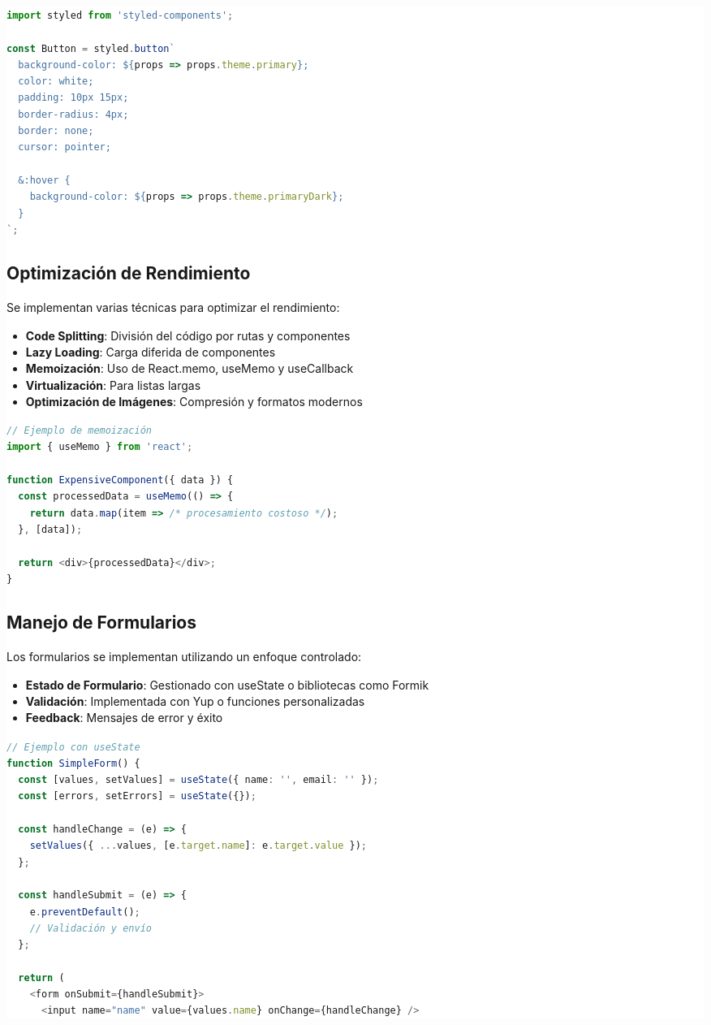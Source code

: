 ```typescript
import styled from 'styled-components';

const Button = styled.button`
  background-color: ${props => props.theme.primary};
  color: white;
  padding: 10px 15px;
  border-radius: 4px;
  border: none;
  cursor: pointer;
  
  &:hover {
    background-color: ${props => props.theme.primaryDark};
  }
`;
```

## Optimización de Rendimiento

Se implementan varias técnicas para optimizar el rendimiento:

- **Code Splitting**: División del código por rutas y componentes
- **Lazy Loading**: Carga diferida de componentes
- **Memoización**: Uso de React.memo, useMemo y useCallback
- **Virtualización**: Para listas largas
- **Optimización de Imágenes**: Compresión y formatos modernos

```typescript
// Ejemplo de memoización
import { useMemo } from 'react';

function ExpensiveComponent({ data }) {
  const processedData = useMemo(() => {
    return data.map(item => /* procesamiento costoso */);
  }, [data]);
  
  return <div>{processedData}</div>;
}
```

## Manejo de Formularios

Los formularios se implementan utilizando un enfoque controlado:

- **Estado de Formulario**: Gestionado con useState o bibliotecas como Formik
- **Validación**: Implementada con Yup o funciones personalizadas
- **Feedback**: Mensajes de error y éxito

```typescript
// Ejemplo con useState
function SimpleForm() {
  const [values, setValues] = useState({ name: '', email: '' });
  const [errors, setErrors] = useState({});
  
  const handleChange = (e) => {
    setValues({ ...values, [e.target.name]: e.target.value });
  };
  
  const handleSubmit = (e) => {
    e.preventDefault();
    // Validación y envío
  };
  
  return (
    <form onSubmit={handleSubmit}>
      <input name="name" value={values.name} onChange={handleChange} />
```